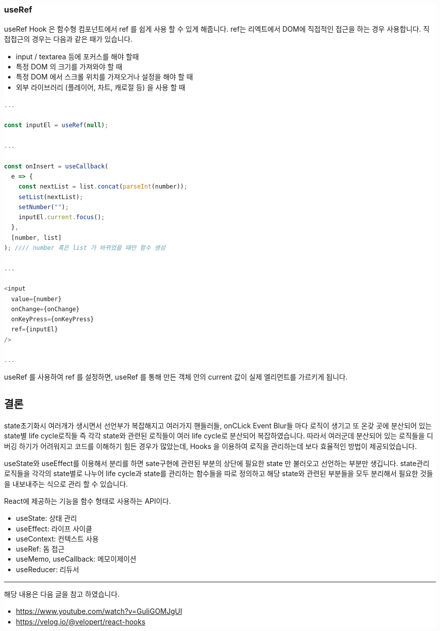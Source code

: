 ### useRef

useRef Hook 은 함수형 컴포넌트에서 ref 를 쉽게 사용 할 수 있게 해줍니다. ref는 리엑트에서 DOM에 직접적인 접근을 하는 경우 사용합니다. 직접접근의 경우는 다음과 같은 때가 있습니다.

- input / textarea 등에 포커스를 해야 할때
- 특정 DOM 의 크기를 가져와야 할 때
- 특정 DOM 에서 스크롤 위치를 가져오거나 설정을 해야 할 때
- 외부 라이브러리 (플레이어, 차트, 캐로절 등) 을 사용 할 때

```js
...

const inputEl = useRef(null);

...

const onInsert = useCallback(
  e => {
    const nextList = list.concat(parseInt(number));
    setList(nextList);
    setNumber("");
    inputEl.current.focus();
  },
  [number, list]
); //// number 혹은 list 가 바뀌었을 때만 함수 생성

...

<input
  value={number}
  onChange={onChange}
  onKeyPress={onKeyPress}
  ref={inputEl}
/>

...

```

useRef 를 사용하여 ref 를 설정하면, useRef 를 통해 만든 객체 안의 current 값이 실제 엘리먼트를 가르키게 됩니다.

## 결론

state초기화시 여러개가 생시면서 선언부가 복잡해지고 여러가지 핸들러들, onCLick Event Blur들 마다 로직이 생기고 또 온갖 곳에 분산되어 있는 state별 life cycle로직들 즉 각각 state와 관련된 로직들이 여러 life cycle로 분산되어 복잡하였습니다. 따라서 여러군데 분산되어 있는 로직들을 디버깅 하기가 어려워지고 코드를 이해하기 힘든 경우가 많았는데, Hooks 을 이용하여 로직을 관리하는데 보다 효율적인 방법이 제공되었습니다.

useState와 useEffect를 이용해서 분리를 하면 sate구현에 관련된 부분의 상단에 필요한 state 만 불러오고 선언하는 부분만 생깁니다. state관리 로직들을 각각의 state별로 나누어 life cycle과 state를 관리하는 함수들을 따로 정의하고 해당 state와 관련된 부분들을 모두 분리해서 필요한 것들을 내보내주는 식으로 관리 할 수 있습니다.

React에 제공하는 기능을 함수 형태로 사용하는 API이다.

- useState: 상태 관리
- useEffect: 라이프 사이클
- useContext: 컨텍스트 사용
- useRef: 돔 접근
- useMemo, useCallback: 메모이제이션
- useReducer: 리듀서

---

해당 내용은 다음 글을 참고 하였습니다.

- https://www.youtube.com/watch?v=GuIiGOMJgUI
- https://velog.io/@velopert/react-hooks
